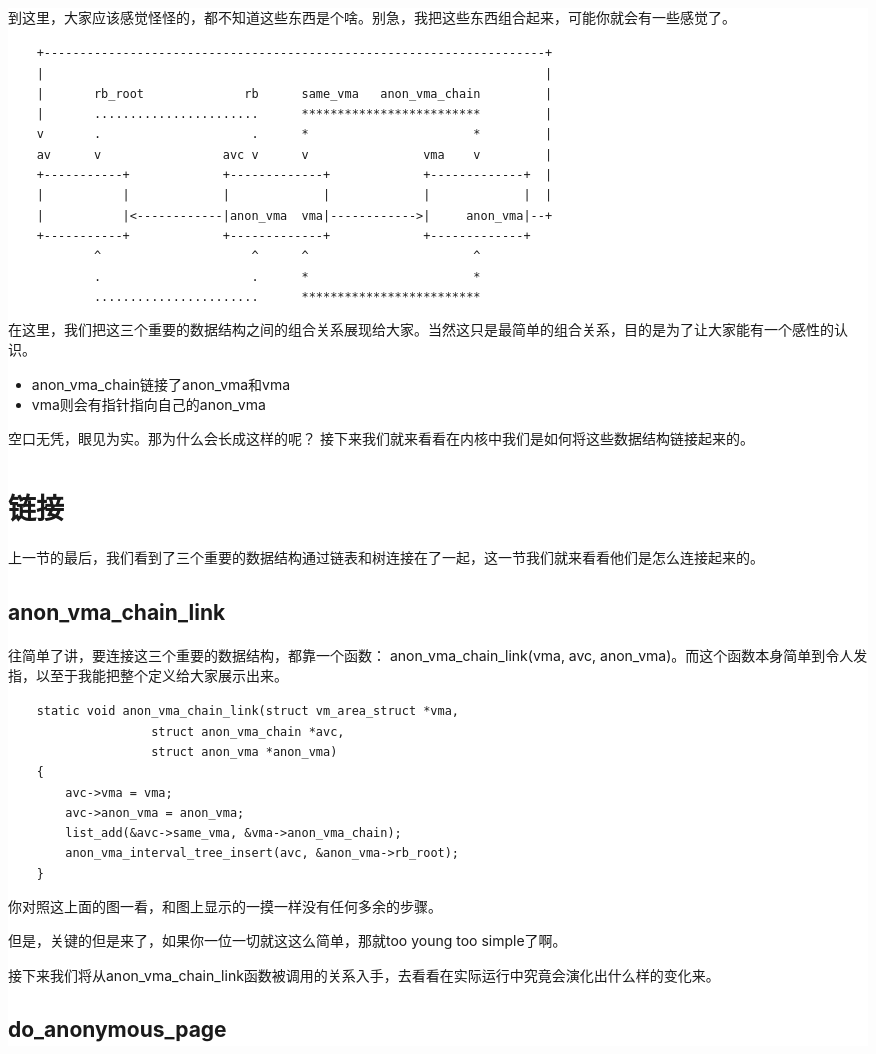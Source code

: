 到这里，大家应该感觉怪怪的，都不知道这些东西是个啥。别急，我把这些东西组合起来，可能你就会有一些感觉了。

```
    +----------------------------------------------------------------------+
    |                                                                      |
    |       rb_root              rb      same_vma   anon_vma_chain         |
    |       .......................      *************************         |
    v       .                     .      *                       *         |
    av      v                 avc v      v                vma    v         |
    +-----------+             +-------------+             +-------------+  |
    |           |             |             |             |             |  |
    |           |<------------|anon_vma  vma|------------>|     anon_vma|--+
    +-----------+             +-------------+             +-------------+
            ^                     ^      ^                       ^
            .                     .      *                       *
            .......................      *************************
```

在这里，我们把这三个重要的数据结构之间的组合关系展现给大家。当然这只是最简单的组合关系，目的是为了让大家能有一个感性的认识。

  * anon_vma_chain链接了anon_vma和vma
  * vma则会有指针指向自己的anon_vma

空口无凭，眼见为实。那为什么会长成这样的呢？ 接下来我们就来看看在内核中我们是如何将这些数据结构链接起来的。

# 链接

上一节的最后，我们看到了三个重要的数据结构通过链表和树连接在了一起，这一节我们就来看看他们是怎么连接起来的。

## anon_vma_chain_link

往简单了讲，要连接这三个重要的数据结构，都靠一个函数： anon_vma_chain_link(vma, avc, anon_vma)。而这个函数本身简单到令人发指，以至于我能把整个定义给大家展示出来。

```
    static void anon_vma_chain_link(struct vm_area_struct *vma,
    				struct anon_vma_chain *avc,
    				struct anon_vma *anon_vma)
    {
    	avc->vma = vma;
    	avc->anon_vma = anon_vma;
    	list_add(&avc->same_vma, &vma->anon_vma_chain);
    	anon_vma_interval_tree_insert(avc, &anon_vma->rb_root);
    }
```

你对照这上面的图一看，和图上显示的一摸一样没有任何多余的步骤。

但是，关键的但是来了，如果你一位一切就这这么简单，那就too young too simple了啊。

接下来我们将从anon_vma_chain_link函数被调用的关系入手，去看看在实际运行中究竟会演化出什么样的变化来。

## do_anonymous_page
